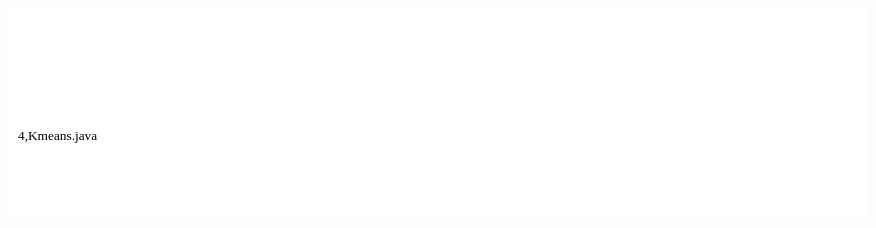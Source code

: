 </div>

<div
style="color: black; direction: ltr; font-family: &quot;Arial&quot;; font-size: 11pt; height: 11pt; margin-bottom: 0; margin-left: 7.5pt; margin-right: 7.5pt; margin-top: 0; padding: 0;">

<span style="font-family: &quot;Courier New&quot;;"></span>

</div>

<div
style="color: black; direction: ltr; font-family: &quot;Arial&quot;; font-size: 11pt; height: 11pt; margin-bottom: 0; margin-left: 7.5pt; margin-right: 7.5pt; margin-top: 0; padding: 0;">

<span style="font-family: &quot;Courier New&quot;;"></span>

</div>

<div
style="color: black; direction: ltr; font-family: &quot;Arial&quot;; font-size: 11pt; height: 11pt; margin-bottom: 0; margin-left: 7.5pt; margin-right: 7.5pt; margin-top: 0; padding: 0;">

<span style="font-family: &quot;Courier New&quot;;"></span>

</div>

<div
style="color: black; direction: ltr; font-family: &quot;Arial&quot;; font-size: 11pt; height: 11pt; margin-bottom: 0; margin-left: 7.5pt; margin-right: 7.5pt; margin-top: 0; padding: 0;">

<span style="font-family: &quot;Courier New&quot;;"></span>

</div>

<div
style="color: black; direction: ltr; font-family: &quot;Arial&quot;; font-size: 11pt; margin-bottom: 0; margin-left: 7.5pt; margin-right: 7.5pt; margin-top: 0; padding: 0;">

<span
style="font-family: &quot;Verdana&quot;; font-size: 10pt;">4,Kmeans.java</span>

</div>

<div
style="color: black; direction: ltr; font-family: &quot;Arial&quot;; font-size: 11pt; height: 11pt; margin-bottom: 0; margin-left: 7.5pt; margin-right: 7.5pt; margin-top: 0; padding: 0;">

<span style="font-family: &quot;Verdana&quot;; font-size: 10pt;"></span>

</div>

<div
style="color: black; direction: ltr; font-family: &quot;Arial&quot;; font-size: 11pt; height: 11pt; margin-bottom: 0; margin-left: 7.5pt; margin-right: 7.5pt; margin-top: 0; padding: 0;">

<span style="font-family: &quot;Verdana&quot;; font-size: 10pt;"></span>

</div>

<div
style="color: black; direction: ltr; font-family: &quot;Arial&quot;; font-size: 11pt; height: 11pt; margin-bottom: 0; margin-left: 7.5pt; margin-right: 7.5pt; margin-top: 0; padding: 0;">
